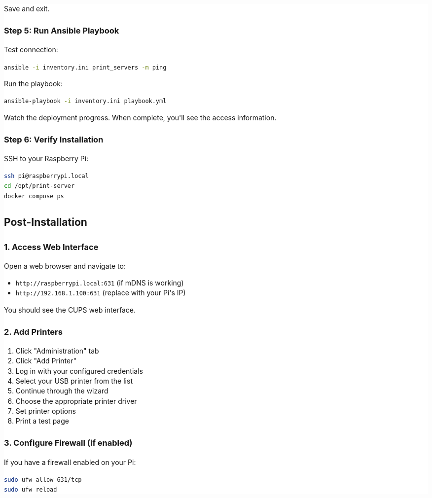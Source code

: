 Save and exit.

### Step 5: Run Ansible Playbook

Test connection:
```bash
ansible -i inventory.ini print_servers -m ping
```

Run the playbook:
```bash
ansible-playbook -i inventory.ini playbook.yml
```

Watch the deployment progress. When complete, you'll see the access information.

### Step 6: Verify Installation

SSH to your Raspberry Pi:
```bash
ssh pi@raspberrypi.local
cd /opt/print-server
docker compose ps
```

## Post-Installation

### 1. Access Web Interface

Open a web browser and navigate to:
- `http://raspberrypi.local:631` (if mDNS is working)
- `http://192.168.1.100:631` (replace with your Pi's IP)

You should see the CUPS web interface.

### 2. Add Printers

1. Click "Administration" tab
2. Click "Add Printer"
3. Log in with your configured credentials
4. Select your USB printer from the list
5. Continue through the wizard
6. Choose the appropriate printer driver
7. Set printer options
8. Print a test page

### 3. Configure Firewall (if enabled)

If you have a firewall enabled on your Pi:

```bash
sudo ufw allow 631/tcp
sudo ufw reload
```
